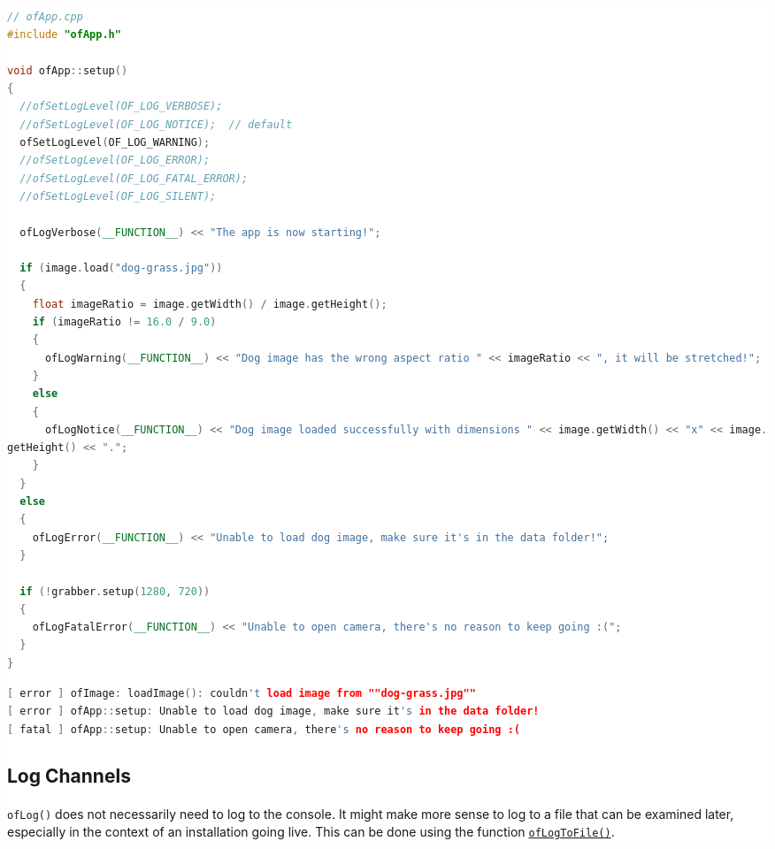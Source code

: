 ```cpp
// ofApp.cpp
#include "ofApp.h"

void ofApp::setup()
{
  //ofSetLogLevel(OF_LOG_VERBOSE);
  //ofSetLogLevel(OF_LOG_NOTICE);  // default
  ofSetLogLevel(OF_LOG_WARNING);
  //ofSetLogLevel(OF_LOG_ERROR);
  //ofSetLogLevel(OF_LOG_FATAL_ERROR);
  //ofSetLogLevel(OF_LOG_SILENT);

  ofLogVerbose(__FUNCTION__) << "The app is now starting!";

  if (image.load("dog-grass.jpg"))
  {
    float imageRatio = image.getWidth() / image.getHeight();
    if (imageRatio != 16.0 / 9.0)
    {
      ofLogWarning(__FUNCTION__) << "Dog image has the wrong aspect ratio " << imageRatio << ", it will be stretched!";
    }
    else
    {
      ofLogNotice(__FUNCTION__) << "Dog image loaded successfully with dimensions " << image.getWidth() << "x" << image.getHeight() << ".";
    }
  }
  else
  {
    ofLogError(__FUNCTION__) << "Unable to load dog image, make sure it's in the data folder!";
  }

  if (!grabber.setup(1280, 720))
  {
    ofLogFatalError(__FUNCTION__) << "Unable to open camera, there's no reason to keep going :(";
  }
}
```

```cpp
[ error ] ofImage: loadImage(): couldn't load image from ""dog-grass.jpg""
[ error ] ofApp::setup: Unable to load dog image, make sure it's in the data folder!
[ fatal ] ofApp::setup: Unable to open camera, there's no reason to keep going :(
```

## Log Channels

`ofLog()` does not necessarily need to log to the console. It might make more sense to log to a file that can be examined later, especially in the context of an installation going live. This can be done using the function [`ofLogToFile()`](https://openframeworks.cc/documentation/utils/ofLog/#show_ofLogToFile).
